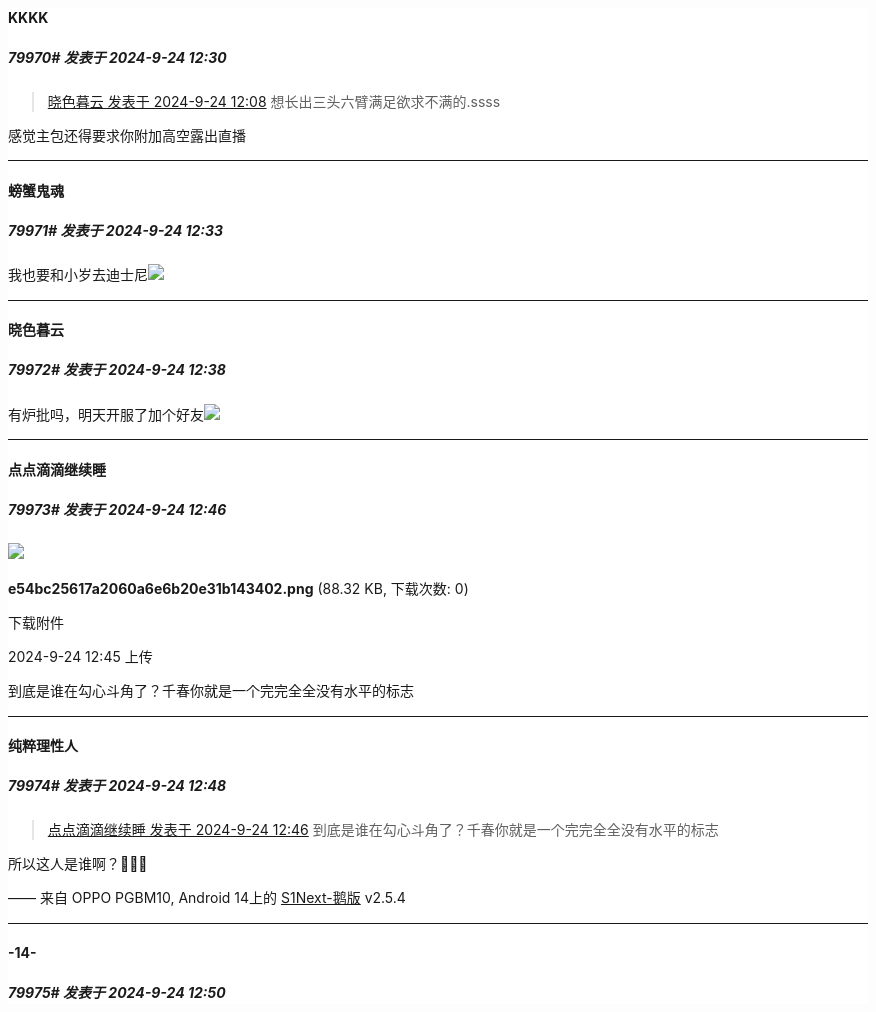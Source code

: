 ####  KKKK  
##### 79970#       发表于 2024-9-24 12:30

<blockquote><a href="httphttps://bbs.saraba1st.com/2b/forum.php?mod=redirect&amp;goto=findpost&amp;pid=66289474&amp;ptid=2184782" target="_blank">晓色暮云 发表于 2024-9-24 12:08</a>
想长出三头六臂满足欲求不满的.ssss</blockquote>
感觉主包还得要求你附加高空露出直播

*****

####  螃蟹鬼魂  
##### 79971#       发表于 2024-9-24 12:33

我也要和小岁去迪士尼<img src="https://static.saraba1st.com/image/smiley/face2017/075.png" referrerpolicy="no-referrer">


*****

####  晓色暮云  
##### 79972#       发表于 2024-9-24 12:38

有炉批吗，明天开服了加个好友<img src="https://static.saraba1st.com/image/smiley/face2017/065.png" referrerpolicy="no-referrer">


*****

####  点点滴滴继续睡  
##### 79973#       发表于 2024-9-24 12:46

<img src="https://img.saraba1st.com/forum/202409/24/124523xdvpqxyyz8sexelv.png" referrerpolicy="no-referrer">

<strong>e54bc25617a2060a6e6b20e31b143402.png</strong> (88.32 KB, 下载次数: 0)

下载附件

2024-9-24 12:45 上传

到底是谁在勾心斗角了？千春你就是一个完完全全没有水平的标志

*****

####  纯粹理性人  
##### 79974#       发表于 2024-9-24 12:48

<blockquote><a href="httphttps://bbs.saraba1st.com/2b/forum.php?mod=redirect&amp;goto=findpost&amp;pid=66289826&amp;ptid=2184782" target="_blank">点点滴滴继续睡 发表于 2024-9-24 12:46</a>
到底是谁在勾心斗角了？千春你就是一个完完全全没有水平的标志</blockquote>
所以这人是谁啊？👀👂🏻

—— 来自 OPPO PGBM10, Android 14上的 [S1Next-鹅版](https://github.com/ykrank/S1-Next/releases) v2.5.4


*****

####  -14-  
##### 79975#       发表于 2024-9-24 12:50
